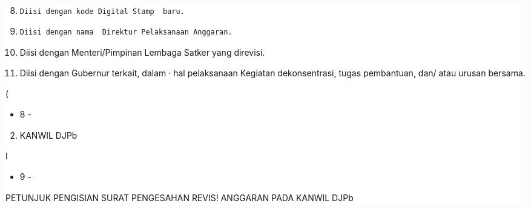 8.     Diisi dengan kode Digital Stamp  baru.

9.     Diisi dengan nama  Direktur Pelaksanaan Anggaran.

10.   Diisi dengan Menteri/Pimpinan  Lembaga Satker yang direvisi.

11.   Diisi    dengan     Gubernur     terkait,      dalam  ·        hal    pelaksanaan     Kegiatan dekonsentrasi, tugas pembantuan, dan/ atau urusan bersama.



















































(
- 8 -



2. KANWIL DJPb









I
- 9 -





PETUNJUK PENGISIAN  SURAT  PENGESAHAN  REVIS!  ANGGARAN PADA KANWIL DJPb

